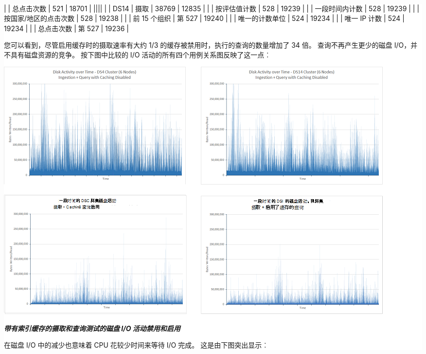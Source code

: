 |         | 总点击次数           | 521                                             | 18701                                          |
||||                                        |
| DS14    | 摄取                  | 38769                                           | 12835                                          |
|         | 按评估值计数            | 528                                             | 19239                                          |
|         | 一段时间内计数            | 528                                             | 19239                                          |
|         | 按国家/地区的点击次数            | 528                                             | 19238                                          |
|         | 前 15 个组织       | 第 527                                             | 19240                                          |
|         | 唯一的计数单位 | 524                                             | 19234                                          |
|         | 唯一 IP 计数            | 524                                             | 19234                                          |
|         | 总点击次数           | 第 527                                             | 19236                                          |

您可以看到，尽管启用缓存时的摄取速率有大约 1/3 的缓存被禁用时，执行的查询的数量增加了 34 倍。 查询不再产生更少的磁盘 I/O，并不具有磁盘资源的竞争。 按下图中比较的 I/O 活动的所有四个用例关系图反映了这一点︰

![](./media/guidance-elasticsearch/query-performance13.png)

***带有索引缓存的摄取和查询测试的磁盘 I/O 活动禁用和启用***

在磁盘 I/O 中的减少也意味着 CPU 花较少时间来等待 I/O 完成。 这是由下图突出显示︰
